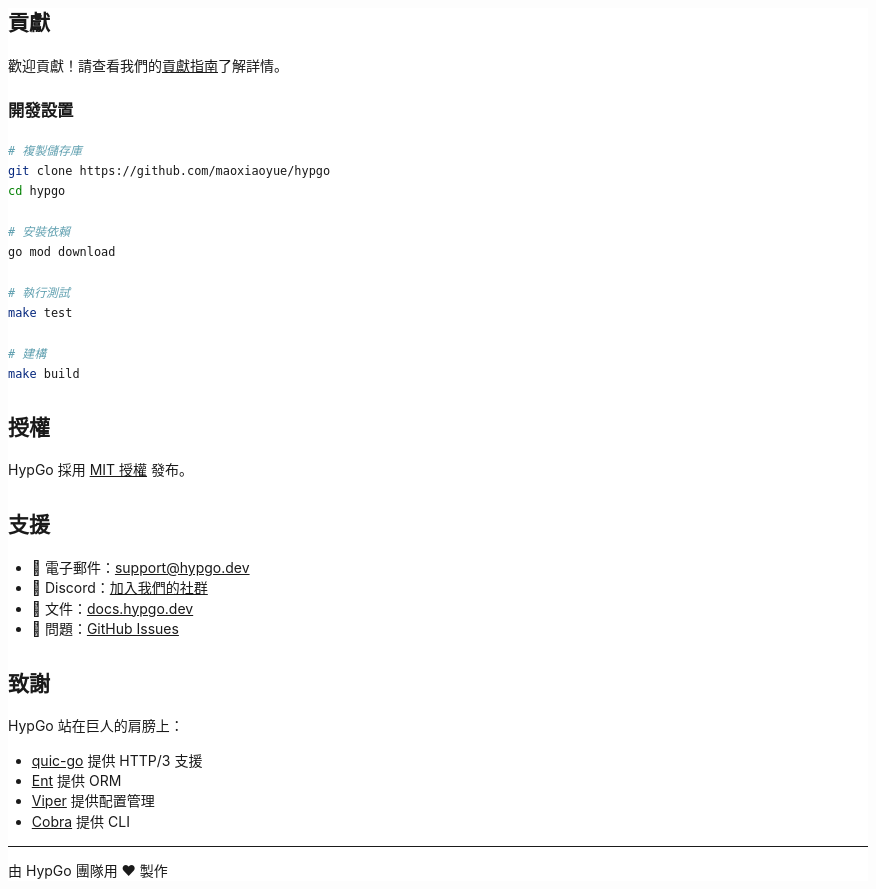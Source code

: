 ## 貢獻

歡迎貢獻！請查看我們的[貢獻指南](CONTRIBUTING.md)了解詳情。

### 開發設置

```bash
# 複製儲存庫
git clone https://github.com/maoxiaoyue/hypgo
cd hypgo

# 安裝依賴
go mod download

# 執行測試
make test

# 建構
make build
```

## 授權

HypGo 採用 [MIT 授權](LICENSE) 發布。

## 支援

- 📧 電子郵件：support@hypgo.dev
- 💬 Discord：[加入我們的社群](https://discord.gg/hypgo)
- 📖 文件：[docs.hypgo.dev](https://docs.hypgo.dev)
- 🐛 問題：[GitHub Issues](https://github.com/maoxiaoyue/hypgo/issues)

## 致謝

HypGo 站在巨人的肩膀上：
- [quic-go](https://github.com/quic-go/quic-go) 提供 HTTP/3 支援
- [Ent](https://entgo.io/) 提供 ORM
- [Viper](https://github.com/spf13/viper) 提供配置管理
- [Cobra](https://github.com/spf13/cobra) 提供 CLI

---

由 HypGo 團隊用 ❤️ 製作
